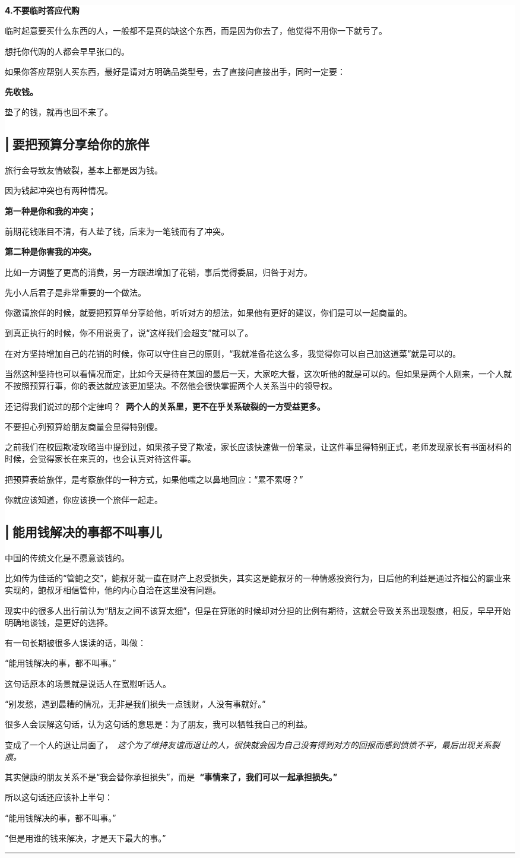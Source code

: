  **4.不要临时答应代购**

临时起意要买什么东西的人，一般都不是真的缺这个东西，而是因为你去了，他觉得不用你一下就亏了。

想托你代购的人都会早早张口的。

如果你答应帮别人买东西，最好是请对方明确品类型号，去了直接问直接出手，同时一定要：

 **先收钱。**

垫了的钱，就再也回不来了。

## | 要把预算分享给你的旅伴

旅行会导致友情破裂，基本上都是因为钱。

因为钱起冲突也有两种情况。

 **第一种是你和我的冲突；**

前期花钱账目不清，有人垫了钱，后来为一笔钱而有了冲突。

 **第二种是你害我的冲突。**

比如一方调整了更高的消费，另一方跟进增加了花销，事后觉得委屈，归咎于对方。

先小人后君子是非常重要的一个做法。

你邀请旅伴的时候，就要把预算单分享给他，听听对方的想法，如果他有更好的建议，你们是可以一起商量的。

到真正执行的时候，你不用说贵了，说“这样我们会超支”就可以了。

在对方坚持增加自己的花销的时候，你可以守住自己的原则，“我就准备花这么多，我觉得你可以自己加这道菜”就是可以的。

当然这种坚持也可以看情况而定，比如今天是待在某国的最后一天，大家吃大餐，这次听他的就是可以的。但如果是两个人刚来，一个人就不按照预算行事，你的表达就应该更加坚决。不然他会很快掌握两个人关系当中的领导权。

还记得我们说过的那个定律吗？  **两个人的关系里，更不在乎关系破裂的一方受益更多。**

不要担心列预算给朋友商量会显得特别傻。

之前我们在校园欺凌攻略当中提到过，如果孩子受了欺凌，家长应该快速做一份笔录，让这件事显得特别正式，老师发现家长有书面材料的时候，会觉得家长在来真的，也会认真对待这件事。

把预算表给旅伴，是考察旅伴的一种方式，如果他嗤之以鼻地回应：“累不累呀？”

你就应该知道，你应该换一个旅伴一起走。

## | 能用钱解决的事都不叫事儿

中国的传统文化是不愿意谈钱的。

比如传为佳话的“管鲍之交”，鲍叔牙就一直在财产上忍受损失，其实这是鲍叔牙的一种情感投资行为，日后他的利益是通过齐桓公的霸业来实现的，鲍叔牙相信管仲，他的内心自洽在这里没有问题。

现实中的很多人出行前认为“朋友之间不该算太细”，但是在算账的时候却对分担的比例有期待，这就会导致关系出现裂痕，相反，早早开始明确地谈钱，是更好的选择。

有一句长期被很多人误读的话，叫做：

“能用钱解决的事，都不叫事。”

这句话原本的场景就是说话人在宽慰听话人。

“别发愁，遇到最糟的情况，无非是我们损失一点钱财，人没有事就好。”

很多人会误解这句话，认为这句话的意思是：为了朋友，我可以牺牲我自己的利益。

变成了一个人的退让局面了，  *这个为了维持友谊而退让的人，很快就会因为自己没有得到对方的回报而感到愤愤不平，最后出现关系裂痕。*

其实健康的朋友关系不是“我会替你承担损失”，而是  **“事情来了，我们可以一起承担损失。”**

所以这句话还应该补上半句：

“能用钱解决的事，都不叫事。”

“但是用谁的钱来解决，才是天下最大的事。”

---
